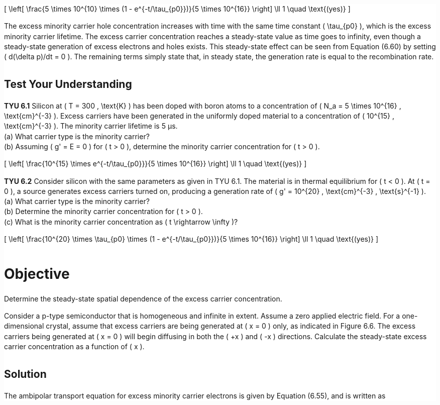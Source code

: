 \[
\left[ \frac{5 \times 10^{10} \times (1 - e^{-t/\tau_{p0}})}{5 \times 10^{16}} \right] \ll 1 \quad \text{(yes)}
\]

The excess minority carrier hole concentration increases with time with the same time constant \( \tau_{p0} \), which is the excess minority carrier lifetime. The excess carrier concentration reaches a steady-state value as time goes to infinity, even though a steady-state generation of excess electrons and holes exists. This steady-state effect can be seen from Equation (6.60) by setting \( d(\delta p)/dt = 0 \). The remaining terms simply state that, in steady state, the generation rate is equal to the recombination rate.

## Test Your Understanding

**TYU 6.1** Silicon at \( T = 300 \, \text{K} \) has been doped with boron atoms to a concentration of \( N_a = 5 \times 10^{16} \, \text{cm}^{-3} \). Excess carriers have been generated in the uniformly doped material to a concentration of \( 10^{15} \, \text{cm}^{-3} \). The minority carrier lifetime is 5 μs.  
(a) What carrier type is the minority carrier?  
(b) Assuming \( g' = E = 0 \) for \( t > 0 \), determine the minority carrier concentration for \( t > 0 \).

\[
\left[ \frac{10^{15} \times e^{-t/\tau_{p0}}}{5 \times 10^{16}} \right] \ll 1 \quad \text{(yes)}
\]

**TYU 6.2** Consider silicon with the same parameters as given in TYU 6.1. The material is in thermal equilibrium for \( t < 0 \). At \( t = 0 \), a source generates excess carriers turned on, producing a generation rate of \( g' = 10^{20} \, \text{cm}^{-3} \, \text{s}^{-1} \).  
(a) What carrier type is the minority carrier?  
(b) Determine the minority carrier concentration for \( t > 0 \).  
(c) What is the minority carrier concentration as \( t \rightarrow \infty \)?

\[
\left[ \frac{10^{20} \times \tau_{p0} \times (1 - e^{-t/\tau_{p0}})}{5 \times 10^{16}} \right] \ll 1 \quad \text{(yes)}
\]

# Objective

Determine the steady-state spatial dependence of the excess carrier concentration.

Consider a p-type semiconductor that is homogeneous and infinite in extent. Assume a zero applied electric field. For a one-dimensional crystal, assume that excess carriers are being generated at \( x = 0 \) only, as indicated in Figure 6.6. The excess carriers being generated at \( x = 0 \) will begin diffusing in both the \( +x \) and \( -x \) directions. Calculate the steady-state excess carrier concentration as a function of \( x \).

## Solution

The ambipolar transport equation for excess minority carrier electrons is given by Equation (6.55), and is written as
